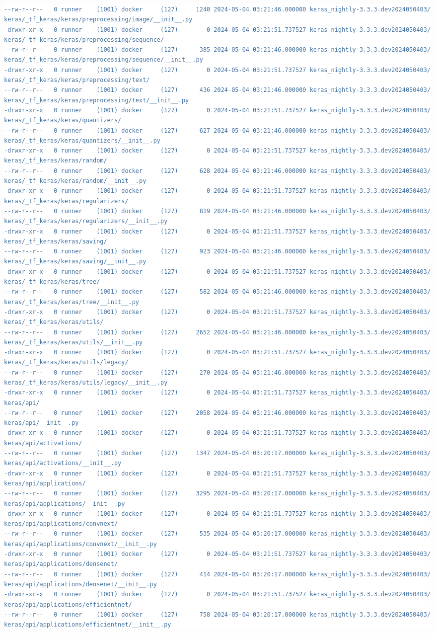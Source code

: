 ```diff
--rw-r--r--   0 runner    (1001) docker     (127)     1240 2024-05-04 03:21:46.000000 keras_nightly-3.3.3.dev2024050403/keras/_tf_keras/keras/preprocessing/image/__init__.py
-drwxr-xr-x   0 runner    (1001) docker     (127)        0 2024-05-04 03:21:51.737527 keras_nightly-3.3.3.dev2024050403/keras/_tf_keras/keras/preprocessing/sequence/
--rw-r--r--   0 runner    (1001) docker     (127)      385 2024-05-04 03:21:46.000000 keras_nightly-3.3.3.dev2024050403/keras/_tf_keras/keras/preprocessing/sequence/__init__.py
-drwxr-xr-x   0 runner    (1001) docker     (127)        0 2024-05-04 03:21:51.737527 keras_nightly-3.3.3.dev2024050403/keras/_tf_keras/keras/preprocessing/text/
--rw-r--r--   0 runner    (1001) docker     (127)      436 2024-05-04 03:21:46.000000 keras_nightly-3.3.3.dev2024050403/keras/_tf_keras/keras/preprocessing/text/__init__.py
-drwxr-xr-x   0 runner    (1001) docker     (127)        0 2024-05-04 03:21:51.737527 keras_nightly-3.3.3.dev2024050403/keras/_tf_keras/keras/quantizers/
--rw-r--r--   0 runner    (1001) docker     (127)      627 2024-05-04 03:21:46.000000 keras_nightly-3.3.3.dev2024050403/keras/_tf_keras/keras/quantizers/__init__.py
-drwxr-xr-x   0 runner    (1001) docker     (127)        0 2024-05-04 03:21:51.737527 keras_nightly-3.3.3.dev2024050403/keras/_tf_keras/keras/random/
--rw-r--r--   0 runner    (1001) docker     (127)      628 2024-05-04 03:21:46.000000 keras_nightly-3.3.3.dev2024050403/keras/_tf_keras/keras/random/__init__.py
-drwxr-xr-x   0 runner    (1001) docker     (127)        0 2024-05-04 03:21:51.737527 keras_nightly-3.3.3.dev2024050403/keras/_tf_keras/keras/regularizers/
--rw-r--r--   0 runner    (1001) docker     (127)      819 2024-05-04 03:21:46.000000 keras_nightly-3.3.3.dev2024050403/keras/_tf_keras/keras/regularizers/__init__.py
-drwxr-xr-x   0 runner    (1001) docker     (127)        0 2024-05-04 03:21:51.737527 keras_nightly-3.3.3.dev2024050403/keras/_tf_keras/keras/saving/
--rw-r--r--   0 runner    (1001) docker     (127)      923 2024-05-04 03:21:46.000000 keras_nightly-3.3.3.dev2024050403/keras/_tf_keras/keras/saving/__init__.py
-drwxr-xr-x   0 runner    (1001) docker     (127)        0 2024-05-04 03:21:51.737527 keras_nightly-3.3.3.dev2024050403/keras/_tf_keras/keras/tree/
--rw-r--r--   0 runner    (1001) docker     (127)      582 2024-05-04 03:21:46.000000 keras_nightly-3.3.3.dev2024050403/keras/_tf_keras/keras/tree/__init__.py
-drwxr-xr-x   0 runner    (1001) docker     (127)        0 2024-05-04 03:21:51.737527 keras_nightly-3.3.3.dev2024050403/keras/_tf_keras/keras/utils/
--rw-r--r--   0 runner    (1001) docker     (127)     2652 2024-05-04 03:21:46.000000 keras_nightly-3.3.3.dev2024050403/keras/_tf_keras/keras/utils/__init__.py
-drwxr-xr-x   0 runner    (1001) docker     (127)        0 2024-05-04 03:21:51.737527 keras_nightly-3.3.3.dev2024050403/keras/_tf_keras/keras/utils/legacy/
--rw-r--r--   0 runner    (1001) docker     (127)      270 2024-05-04 03:21:46.000000 keras_nightly-3.3.3.dev2024050403/keras/_tf_keras/keras/utils/legacy/__init__.py
-drwxr-xr-x   0 runner    (1001) docker     (127)        0 2024-05-04 03:21:51.737527 keras_nightly-3.3.3.dev2024050403/keras/api/
--rw-r--r--   0 runner    (1001) docker     (127)     2058 2024-05-04 03:21:46.000000 keras_nightly-3.3.3.dev2024050403/keras/api/__init__.py
-drwxr-xr-x   0 runner    (1001) docker     (127)        0 2024-05-04 03:21:51.737527 keras_nightly-3.3.3.dev2024050403/keras/api/activations/
--rw-r--r--   0 runner    (1001) docker     (127)     1347 2024-05-04 03:20:17.000000 keras_nightly-3.3.3.dev2024050403/keras/api/activations/__init__.py
-drwxr-xr-x   0 runner    (1001) docker     (127)        0 2024-05-04 03:21:51.737527 keras_nightly-3.3.3.dev2024050403/keras/api/applications/
--rw-r--r--   0 runner    (1001) docker     (127)     3295 2024-05-04 03:20:17.000000 keras_nightly-3.3.3.dev2024050403/keras/api/applications/__init__.py
-drwxr-xr-x   0 runner    (1001) docker     (127)        0 2024-05-04 03:21:51.737527 keras_nightly-3.3.3.dev2024050403/keras/api/applications/convnext/
--rw-r--r--   0 runner    (1001) docker     (127)      535 2024-05-04 03:20:17.000000 keras_nightly-3.3.3.dev2024050403/keras/api/applications/convnext/__init__.py
-drwxr-xr-x   0 runner    (1001) docker     (127)        0 2024-05-04 03:21:51.737527 keras_nightly-3.3.3.dev2024050403/keras/api/applications/densenet/
--rw-r--r--   0 runner    (1001) docker     (127)      414 2024-05-04 03:20:17.000000 keras_nightly-3.3.3.dev2024050403/keras/api/applications/densenet/__init__.py
-drwxr-xr-x   0 runner    (1001) docker     (127)        0 2024-05-04 03:21:51.737527 keras_nightly-3.3.3.dev2024050403/keras/api/applications/efficientnet/
--rw-r--r--   0 runner    (1001) docker     (127)      758 2024-05-04 03:20:17.000000 keras_nightly-3.3.3.dev2024050403/keras/api/applications/efficientnet/__init__.py
```